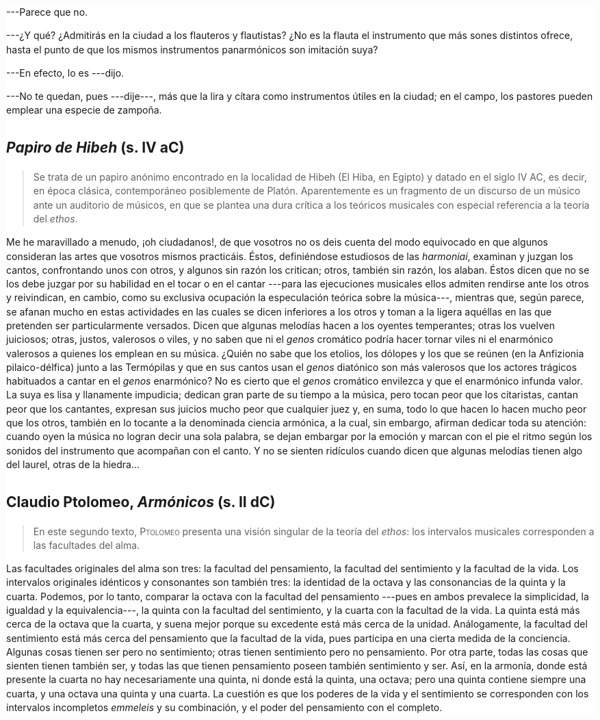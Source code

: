 ---Parece que no.

---¿Y qué? ¿Admitirás en la ciudad a los flauteros y flautistas? ¿No es la flauta el instrumento que más sones distintos ofrece, hasta el punto de que los mismos instrumentos panarmónicos son imitación suya?

---En efecto, lo es ---dijo.

---No te quedan, pues ---dije---, más que la lira y cítara como instrumentos útiles en la ciudad; en el campo, los pastores pueden emplear una especie de zampoña.

## *Papiro de Hibeh* (s. IV aC)

> Se trata de un papiro anónimo encontrado en la localidad de Hibeh (El Hiba, en Egipto) y datado en el siglo IV AC, es decir, en época clásica, contemporáneo posiblemente de Platón. Aparentemente es un fragmento de un discurso de un músico ante un auditorio de músicos, en que se plantea una dura crítica a los teóricos musicales con especial referencia a la teoría del *ethos*.

Me he maravillado a menudo, ¡oh ciudadanos!, de que vosotros no os deis cuenta del modo equivocado en que algunos consideran las artes que vosotros mismos practicáis. Éstos, definiéndose estudiosos de las *harmoniai*, examinan y juzgan los cantos, confrontando unos con otros, y algunos sin razón los critican; otros, también sin razón, los alaban. Éstos dicen que no se los debe juzgar por su habilidad en el tocar o en el cantar ---para las ejecuciones musicales ellos admiten rendirse ante los otros y reivindican, en cambio, como su exclusiva ocupación la especulación teórica sobre la música---, mientras que, según parece, se afanan mucho en estas actividades en las cuales se dicen inferiores a los otros y toman a la ligera aquéllas en las que pretenden ser particularmente versados. Dicen que algunas melodías hacen a los oyentes temperantes; otras los vuelven juiciosos; otras, justos, valerosos o viles, y no saben que ni el *genos* cromático podría hacer tornar viles ni el enarmónico valerosos a quienes los emplean en su música. ¿Quién no sabe que los etolios, los dólopes y los que se reúnen (en la Anfizionia pilaico-délfica) junto a las Termópilas y que en sus cantos usan el *genos* diatónico son más valerosos que los actores trágicos habituados a cantar en el *genos* enarmónico? No es cierto que el *genos* cromático envilezca y que el enarmónico infunda valor. La suya es lisa y llanamente impudicia; dedican gran parte de su tiempo a la música, pero tocan peor que los citaristas, cantan peor que los cantantes, expresan sus juicios mucho peor que cualquier juez y, en suma, todo lo que hacen lo hacen mucho peor que los otros, también en lo tocante a la denominada ciencia armónica, a la cual, sin embargo, afirman dedicar toda su atención: cuando oyen la música no logran decir una sola palabra, se dejan embargar por la emoción y marcan con el pie el ritmo según los sonidos del instrumento que acompañan con el canto. Y no se sienten ridículos cuando dicen que algunas melodías tienen algo del laurel, otras de la hiedra...

## Claudio Ptolomeo, *Armónicos* (s. II dC)

> En este segundo texto, <span class="smallcaps">Ptolomeo</span> presenta una visión singular de la teoría del *ethos*: los intervalos musicales corresponden a las facultades del alma.

Las facultades originales del alma son tres: la facultad del pensamiento, la facultad del sentimiento y la facultad de la vida. Los intervalos originales idénticos y consonantes son también tres: la identidad de la octava y las consonancias de la quinta y la cuarta. Podemos, por lo tanto, comparar la octava con la facultad del pensamiento ---pues en ambos prevalece la simplicidad, la igualdad y la equivalencia---, la quinta con la facultad del sentimiento, y la cuarta con la facultad de la vida. La quinta está más cerca de la octava que la cuarta, y suena mejor porque su excedente está más cerca de la unidad. Análogamente, la facultad del sentimiento está más cerca del pensamiento que la facultad de la vida, pues participa en una cierta medida de la conciencia. Algunas cosas tienen ser pero no sentimiento; otras tienen sentimiento pero no pensamiento. Por otra parte, todas las cosas que sienten tienen también ser, y todas las que tienen pensamiento poseen también sentimiento y ser. Así, en la armonía, donde está presente la cuarta no hay necesariamente una quinta, ni donde está la quinta, una octava; pero una quinta contiene siempre una cuarta, y una octava una quinta y una cuarta. La cuestión es que los poderes de la vida y el sentimiento se corresponden con los intervalos incompletos *emmeleis* y su combinación, y el poder del pensamiento con el completo.
